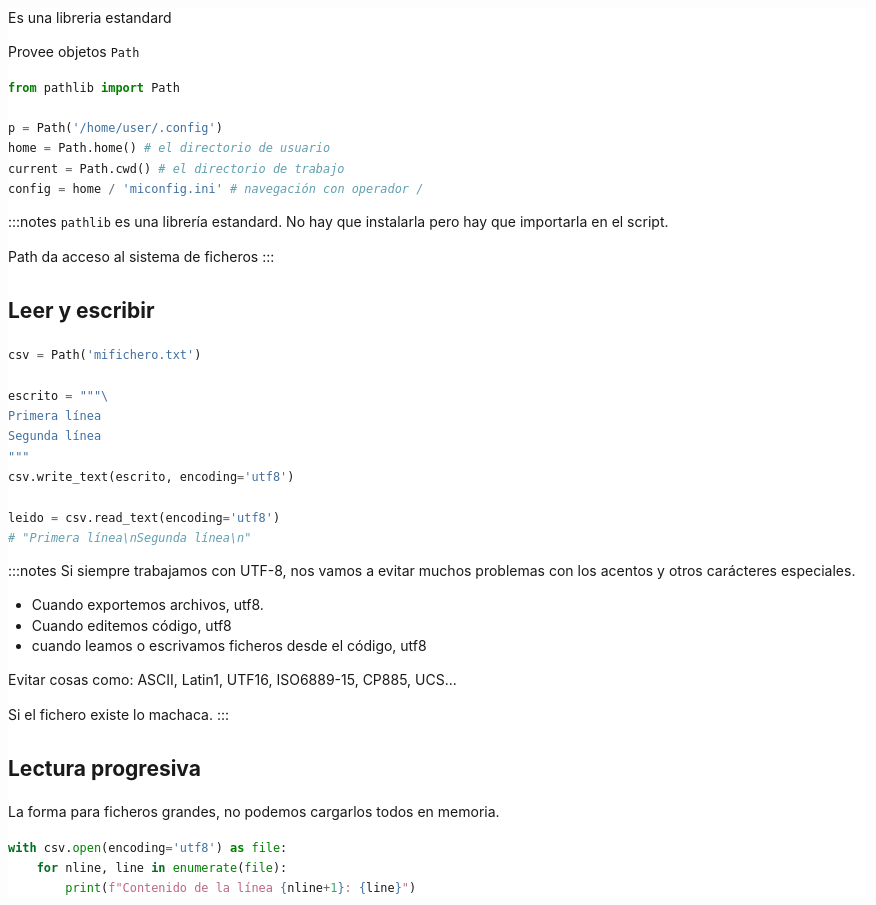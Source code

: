 Es una libreria estandard

Provee objetos `Path`

```python
from pathlib import Path

p = Path('/home/user/.config')
home = Path.home() # el directorio de usuario
current = Path.cwd() # el directorio de trabajo
config = home / 'miconfig.ini' # navegación con operador /
```

:::notes
`pathlib` es una librería estandard.
No hay que instalarla pero hay que importarla en el script.

Path da acceso al sistema de ficheros
:::


## Leer y escribir

```python
csv = Path('mifichero.txt')

escrito = """\
Primera línea
Segunda línea
"""
csv.write_text(escrito, encoding='utf8')

leido = csv.read_text(encoding='utf8')
# "Primera línea\nSegunda línea\n"
```

:::notes
Si siempre trabajamos con UTF-8,
nos vamos a evitar muchos problemas
con los acentos y otros carácteres especiales.

- Cuando exportemos archivos, utf8.
- Cuando editemos código, utf8
- cuando leamos o escrivamos ficheros desde el código, utf8

Evitar cosas como: ASCII, Latin1, UTF16, ISO6889-15, CP885, UCS...

Si el fichero existe lo machaca.
:::

## Lectura progresiva

La forma para ficheros grandes,
no podemos cargarlos todos en memoria.

```python
with csv.open(encoding='utf8') as file:
	for nline, line in enumerate(file):
		print(f"Contenido de la línea {nline+1}: {line}")
```
